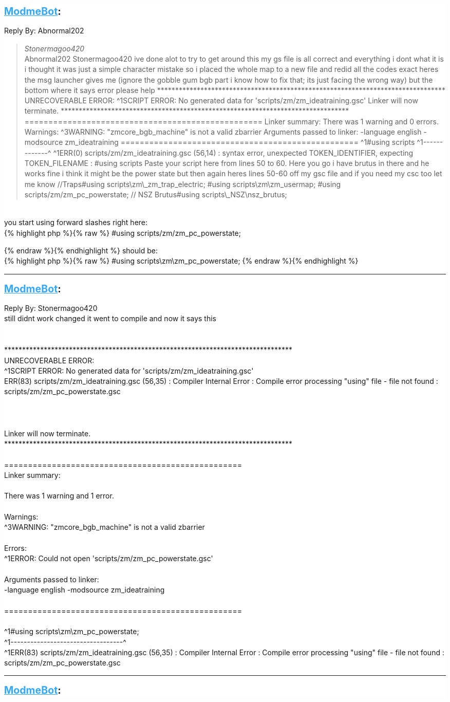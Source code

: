 <strong style="font-size: 1.4em;"><span style="text-decoration: underline;text-decoration-color: #34a7f9;"><span style="color:#34a7f9;">ModmeBot</span></span>:</strong>

<p>Reply By: Abnormal202<br /><blockquote><em>Stonermagoo420</em><br />Abnormal202 Stonermagoo420 ive done alot to try to get around this my gs file is all correct and everything i dont what it is i thought it was just a simple character mistake so i placed the whole map to a new file and redid all the codes exact heres the msg launcher gives me (ignore the gobble gum bgb part  i know how to fix that; its just facing the wrong way) but the bottom where it says error please help      ******************************************************************************** UNRECOVERABLE ERROR: ^1SCRIPT ERROR: No generated data for &#39;scripts/zm/zm_ideatraining.gsc&#39;       Linker will now terminate. ********************************************************************************   ================================================== Linker summary:   There was 1 warning and 0 errors.   Warnings: ^3WARNING: &quot;zmcore_bgb_machine&quot; is not a valid zbarrier   Arguments passed to linker: -language english -modsource zm_ideatraining   ==================================================   ^1#using scripts ^1-------------^ ^1ERR(0) scripts/zm/zm_ideatraining.gsc (56,14) : syntax error, unexpected TOKEN_IDENTIFIER, expecting TOKEN_FILENAME : #using scripts  Paste your script here from lines 50 to 60.  Here you go i have brutus in there and he works fine i think it might be the power state but then again heres lines 50-60 off my gsc file and if you need my csc too let me know    //Traps#using scripts\zm\_zm_trap_electric;   #using scripts\zm\zm_usermap;   #using scripts/zm/zm_pc_powerstate;   // NSZ Brutus#using scripts\_NSZ\nsz_brutus;      </blockquote><br /> you start using forward slashes right here:<br />{% highlight php %}{% raw %}
#using scripts/zm/zm_pc_powerstate;

{% endraw %}{% endhighlight %}
should be:<br />{% highlight php %}{% raw %}
#using scripts\zm\zm_pc_powerstate;
{% endraw %}{% endhighlight %}
</p>

---
<strong style="font-size: 1.4em;"><span style="text-decoration: underline;text-decoration-color: #34a7f9;"><span style="color:#34a7f9;">ModmeBot</span></span>:</strong>

<p>Reply By: Stonermagoo420<br />still didnt work changed it went to compile and now it says this<br /> <br /> <br />********************************************************************************<br />UNRECOVERABLE ERROR:<br />^1SCRIPT ERROR: No generated data for &#39;scripts/zm/zm_ideatraining.gsc&#39;<br />ERR(83) scripts/zm/zm_ideatraining.gsc (56,35) : Compiler Internal Error : Compile error processing &quot;using&quot; file - file not found : scripts/zm/zm_pc_powerstate.gsc<br /> <br /> <br /> <br />Linker will now terminate.<br />********************************************************************************<br /> <br />==================================================<br />Linker summary:<br /> <br />There was 1 warning and 1 error.<br /> <br />Warnings:<br />^3WARNING: &quot;zmcore_bgb_machine&quot; is not a valid zbarrier<br /> <br />Errors:<br />^1ERROR: Could not open &#39;scripts/zm/zm_pc_powerstate.gsc&#39;<br /> <br />Arguments passed to linker:<br />-language english -modsource zm_ideatraining<br /> <br />==================================================<br /> <br />^1#using scripts\zm\zm_pc_powerstate;<br />^1----------------------------------^<br />^1ERR(83) scripts/zm/zm_ideatraining.gsc (56,35) : Compiler Internal Error : Compile error processing &quot;using&quot; file - file not found : scripts/zm/zm_pc_powerstate.gsc</p>

---
<strong style="font-size: 1.4em;"><span style="text-decoration: underline;text-decoration-color: #34a7f9;"><span style="color:#34a7f9;">ModmeBot</span></span>:</strong>
